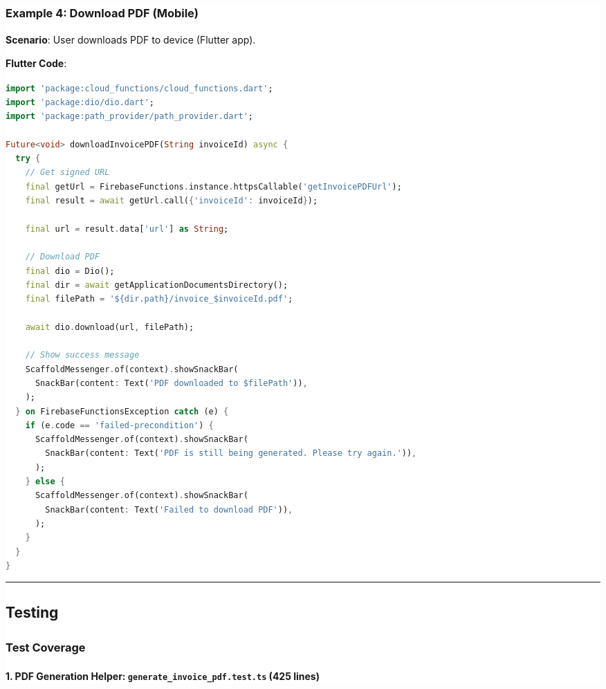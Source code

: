 ### Example 4: Download PDF (Mobile)

**Scenario**: User downloads PDF to device (Flutter app).

**Flutter Code**:
```dart
import 'package:cloud_functions/cloud_functions.dart';
import 'package:dio/dio.dart';
import 'package:path_provider/path_provider.dart';

Future<void> downloadInvoicePDF(String invoiceId) async {
  try {
    // Get signed URL
    final getUrl = FirebaseFunctions.instance.httpsCallable('getInvoicePDFUrl');
    final result = await getUrl.call({'invoiceId': invoiceId});

    final url = result.data['url'] as String;

    // Download PDF
    final dio = Dio();
    final dir = await getApplicationDocumentsDirectory();
    final filePath = '${dir.path}/invoice_$invoiceId.pdf';

    await dio.download(url, filePath);

    // Show success message
    ScaffoldMessenger.of(context).showSnackBar(
      SnackBar(content: Text('PDF downloaded to $filePath')),
    );
  } on FirebaseFunctionsException catch (e) {
    if (e.code == 'failed-precondition') {
      ScaffoldMessenger.of(context).showSnackBar(
        SnackBar(content: Text('PDF is still being generated. Please try again.')),
      );
    } else {
      ScaffoldMessenger.of(context).showSnackBar(
        SnackBar(content: Text('Failed to download PDF')),
      );
    }
  }
}
```

---

## Testing

### Test Coverage

#### 1. PDF Generation Helper: `generate_invoice_pdf.test.ts` (425 lines)
